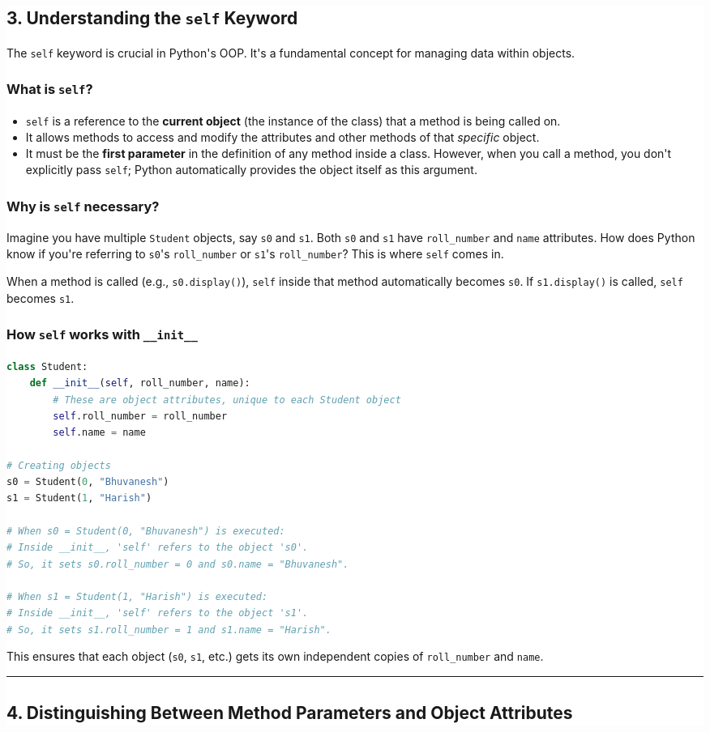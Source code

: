 
## 3. Understanding the `self` Keyword

The `self` keyword is crucial in Python's OOP. It's a fundamental concept for managing data within objects.

### What is `self`?
*   `self` is a reference to the **current object** (the instance of the class) that a method is being called on.
*   It allows methods to access and modify the attributes and other methods of that *specific* object.
*   It must be the **first parameter** in the definition of any method inside a class. However, when you call a method, you don't explicitly pass `self`; Python automatically provides the object itself as this argument.

### Why is `self` necessary?
Imagine you have multiple `Student` objects, say `s0` and `s1`. Both `s0` and `s1` have `roll_number` and `name` attributes. How does Python know if you're referring to `s0`'s `roll_number` or `s1`'s `roll_number`? This is where `self` comes in.

When a method is called (e.g., `s0.display()`), `self` inside that method automatically becomes `s0`. If `s1.display()` is called, `self` becomes `s1`.

### How `self` works with `__init__`

```python
class Student:
    def __init__(self, roll_number, name):
        # These are object attributes, unique to each Student object
        self.roll_number = roll_number  
        self.name = name

# Creating objects
s0 = Student(0, "Bhuvanesh")
s1 = Student(1, "Harish")

# When s0 = Student(0, "Bhuvanesh") is executed:
# Inside __init__, 'self' refers to the object 's0'.
# So, it sets s0.roll_number = 0 and s0.name = "Bhuvanesh".

# When s1 = Student(1, "Harish") is executed:
# Inside __init__, 'self' refers to the object 's1'.
# So, it sets s1.roll_number = 1 and s1.name = "Harish".
```
This ensures that each object (`s0`, `s1`, etc.) gets its own independent copies of `roll_number` and `name`.

---

## 4. Distinguishing Between Method Parameters and Object Attributes

